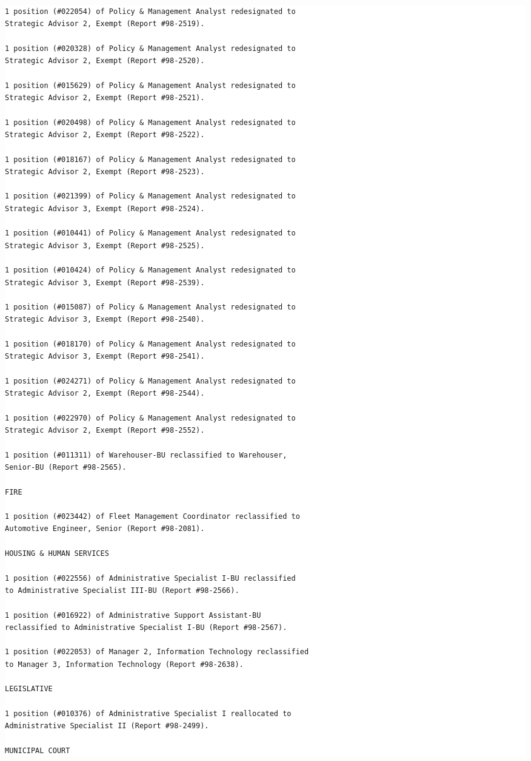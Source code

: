     1 position (#022054) of Policy & Management Analyst redesignated to  
    Strategic Advisor 2, Exempt (Report #98-2519).  
  
    1 position (#020328) of Policy & Management Analyst redesignated to  
    Strategic Advisor 2, Exempt (Report #98-2520).  
  
    1 position (#015629) of Policy & Management Analyst redesignated to  
    Strategic Advisor 2, Exempt (Report #98-2521).  
  
    1 position (#020498) of Policy & Management Analyst redesignated to  
    Strategic Advisor 2, Exempt (Report #98-2522).  
  
    1 position (#018167) of Policy & Management Analyst redesignated to  
    Strategic Advisor 2, Exempt (Report #98-2523).  
  
    1 position (#021399) of Policy & Management Analyst redesignated to  
    Strategic Advisor 3, Exempt (Report #98-2524).  
  
    1 position (#010441) of Policy & Management Analyst redesignated to  
    Strategic Advisor 3, Exempt (Report #98-2525).  
  
    1 position (#010424) of Policy & Management Analyst redesignated to  
    Strategic Advisor 3, Exempt (Report #98-2539).  
  
    1 position (#015087) of Policy & Management Analyst redesignated to  
    Strategic Advisor 3, Exempt (Report #98-2540).  
  
    1 position (#018170) of Policy & Management Analyst redesignated to  
    Strategic Advisor 3, Exempt (Report #98-2541).  
  
    1 position (#024271) of Policy & Management Analyst redesignated to  
    Strategic Advisor 2, Exempt (Report #98-2544).  
  
    1 position (#022970) of Policy & Management Analyst redesignated to  
    Strategic Advisor 2, Exempt (Report #98-2552).  
  
    1 position (#011311) of Warehouser-BU reclassified to Warehouser,  
    Senior-BU (Report #98-2565).  
  
    FIRE  
  
    1 position (#023442) of Fleet Management Coordinator reclassified to  
    Automotive Engineer, Senior (Report #98-2081).  
  
    HOUSING & HUMAN SERVICES  
  
    1 position (#022556) of Administrative Specialist I-BU reclassified  
    to Administrative Specialist III-BU (Report #98-2566).  
  
    1 position (#016922) of Administrative Support Assistant-BU  
    reclassified to Administrative Specialist I-BU (Report #98-2567).  
  
    1 position (#022053) of Manager 2, Information Technology reclassified  
    to Manager 3, Information Technology (Report #98-2638).  
  
    LEGISLATIVE  
  
    1 position (#010376) of Administrative Specialist I reallocated to  
    Administrative Specialist II (Report #98-2499).  
  
    MUNICIPAL COURT  
  
